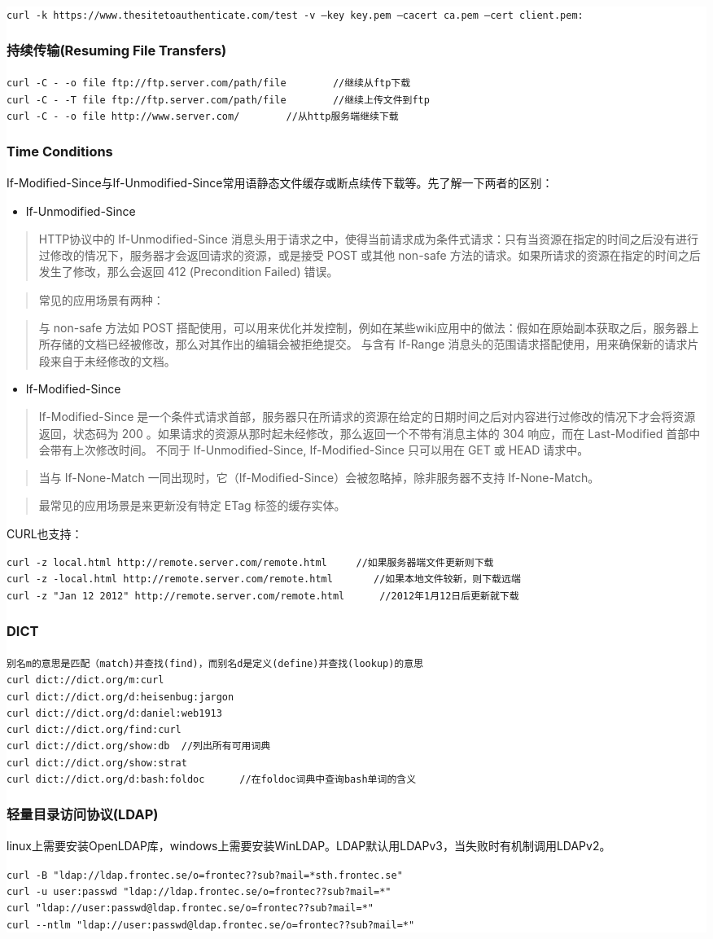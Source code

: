 ```SHELL
curl -k https://www.thesitetoauthenticate.com/test -v –key key.pem –cacert ca.pem –cert client.pem:
```

### 持续传输(Resuming File Transfers)
```SHELL
curl -C - -o file ftp://ftp.server.com/path/file        //继续从ftp下载
curl -C - -T file ftp://ftp.server.com/path/file        //继续上传文件到ftp
curl -C - -o file http://www.server.com/        //从http服务端继续下载
```

### Time Conditions
If-Modified-Since与If-Unmodified-Since常用语静态文件缓存或断点续传下载等。先了解一下两者的区别：
* If-Unmodified-Since 
>HTTP协议中的 If-Unmodified-Since 消息头用于请求之中，使得当前请求成为条件式请求：只有当资源在指定的时间之后没有进行过修改的情况下，服务器才会返回请求的资源，或是接受 POST 或其他 non-safe 方法的请求。如果所请求的资源在指定的时间之后发生了修改，那么会返回 412 (Precondition Failed) 错误。

>常见的应用场景有两种：

>与 non-safe 方法如 POST 搭配使用，可以用来优化并发控制，例如在某些wiki应用中的做法：假如在原始副本获取之后，服务器上所存储的文档已经被修改，那么对其作出的编辑会被拒绝提交。
与含有 If-Range 消息头的范围请求搭配使用，用来确保新的请求片段来自于未经修改的文档。

* If-Modified-Since
>If-Modified-Since 是一个条件式请求首部，服务器只在所请求的资源在给定的日期时间之后对内容进行过修改的情况下才会将资源返回，状态码为 200  。如果请求的资源从那时起未经修改，那么返回一个不带有消息主体的  304  响应，而在 Last-Modified 首部中会带有上次修改时间。 不同于  If-Unmodified-Since, If-Modified-Since 只可以用在 GET 或 HEAD 请求中。

>当与 If-None-Match 一同出现时，它（If-Modified-Since）会被忽略掉，除非服务器不支持 If-None-Match。

>最常见的应用场景是来更新没有特定 ETag 标签的缓存实体。

CURL也支持：
```SHELL
curl -z local.html http://remote.server.com/remote.html     //如果服务器端文件更新则下载
curl -z -local.html http://remote.server.com/remote.html       //如果本地文件较新，则下载远端
curl -z "Jan 12 2012" http://remote.server.com/remote.html      //2012年1月12日后更新就下载
```

### DICT
```SHELL
别名m的意思是匹配（match)并查找(find)，而别名d是定义(define)并查找(lookup)的意思
curl dict://dict.org/m:curl
curl dict://dict.org/d:heisenbug:jargon
curl dict://dict.org/d:daniel:web1913
curl dict://dict.org/find:curl
curl dict://dict.org/show:db  //列出所有可用词典
curl dict://dict.org/show:strat
curl dict://dict.org/d:bash:foldoc      //在foldoc词典中查询bash单词的含义
```

### 轻量目录访问协议(LDAP)
linux上需要安装OpenLDAP库，windows上需要安装WinLDAP。LDAP默认用LDAPv3，当失败时有机制调用LDAPv2。
```SHELL
curl -B "ldap://ldap.frontec.se/o=frontec??sub?mail=*sth.frontec.se"
curl -u user:passwd "ldap://ldap.frontec.se/o=frontec??sub?mail=*"
curl "ldap://user:passwd@ldap.frontec.se/o=frontec??sub?mail=*"
curl --ntlm "ldap://user:passwd@ldap.frontec.se/o=frontec??sub?mail=*"
```
